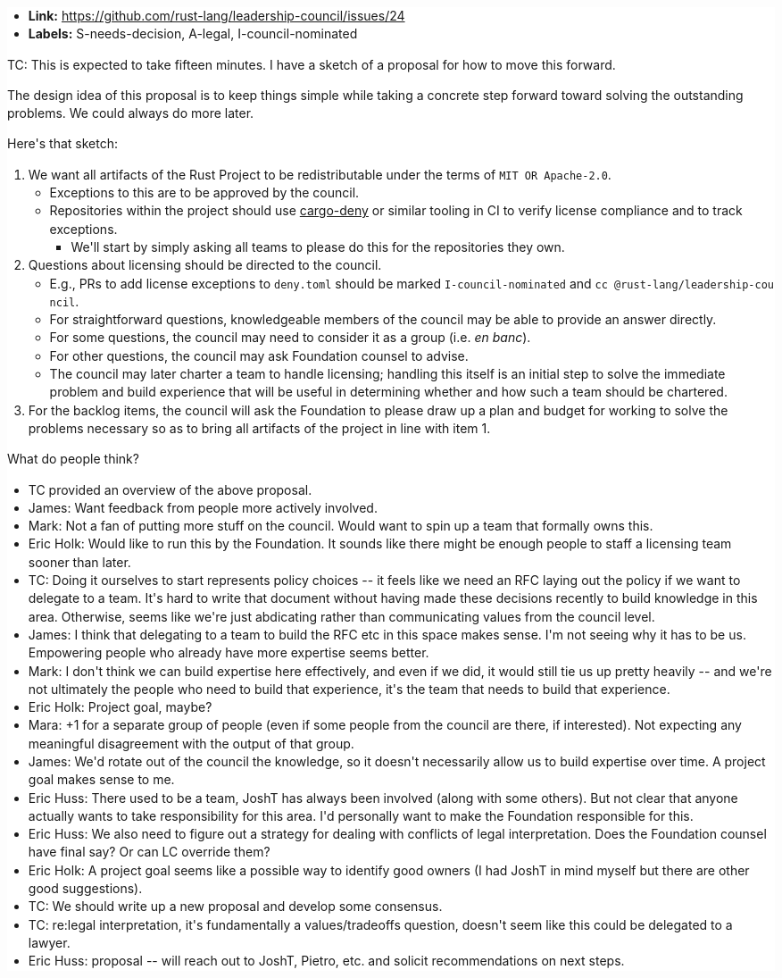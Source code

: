 - **Link:** https://github.com/rust-lang/leadership-council/issues/24
- **Labels:** S-needs-decision, A-legal, I-council-nominated

TC: This is expected to take fifteen minutes.  I have a sketch of a proposal for how to move this forward.

The design idea of this proposal is to keep things simple while taking a concrete step forward toward solving the outstanding problems.  We could always do more later.

Here's that sketch:

1. We want all artifacts of the Rust Project to be redistributable under the terms of `MIT OR Apache-2.0`.
    - Exceptions to this are to be approved by the council.
    - Repositories within the project should use [cargo-deny](https://github.com/EmbarkStudios/cargo-deny) or similar tooling in CI to verify license compliance and to track exceptions.
        - We'll start by simply asking all teams to please do this for the repositories they own.
2. Questions about licensing should be directed to the council.
    - E.g., PRs to add license exceptions to `deny.toml` should be marked `I-council-nominated` and `cc @rust-lang/leadership-council`.
    - For straightforward questions, knowledgeable members of the council may be able to provide an answer directly.
    - For some questions, the council may need to consider it as a group (i.e. *en banc*).
    - For other questions, the council may ask Foundation counsel to advise.
    - The council may later charter a team to handle licensing; handling this itself is an initial step to solve the immediate problem and build experience that will be useful in determining whether and how such a team should be chartered.
3. For the backlog items, the council will ask the Foundation to please draw up a plan and budget for working to solve the problems necessary so as to bring all artifacts of the project in line with item 1.

What do people think?

* TC provided an overview of the above proposal.
* James: Want feedback from people more actively involved.
* Mark: Not a fan of putting more stuff on the council. Would want to spin up a team that formally owns this.
* Eric Holk: Would like to run this by the Foundation. It sounds like there might be enough people to staff a licensing team sooner than later.
* TC: Doing it ourselves to start represents policy choices -- it feels like we need an RFC laying out the policy if we want to delegate to a team. It's hard to write that document without having made these decisions recently to build knowledge in this area. Otherwise, seems like we're just abdicating rather than communicating values from the council level.
* James: I think that delegating to a team to build the RFC etc in this space makes sense. I'm not seeing why it has to be us. Empowering people who already have more expertise seems better.
* Mark: I don't think we can build expertise here effectively, and even if we did, it would still tie us up pretty heavily -- and we're not ultimately the people who need to build that experience, it's the team that needs to build that experience.
* Eric Holk: Project goal, maybe?
* Mara: +1 for a separate group of people (even if some people from the council are there, if interested). Not expecting any meaningful disagreement with the output of that group.
* James: We'd rotate out of the council the knowledge, so it doesn't necessarily allow us to build expertise over time. A project goal makes sense to me.
* Eric Huss: There used to be a team, JoshT has always been involved (along with some others). But not clear that anyone actually wants to take responsibility for this area. I'd personally want to make the Foundation responsible for this.
* Eric Huss: We also need to figure out a strategy for dealing with conflicts of legal interpretation. Does the Foundation counsel have final say? Or can LC override them?
* Eric Holk: A project goal seems like a possible way to identify good owners (I had JoshT in mind myself but there are other good suggestions).
* TC: We should write up a new proposal and develop some consensus.
* TC: re:legal interpretation, it's fundamentally a values/tradeoffs question, doesn't seem like this could be delegated to a lawyer.
* Eric Huss: proposal -- will reach out to JoshT, Pietro, etc. and solicit recommendations on next steps.